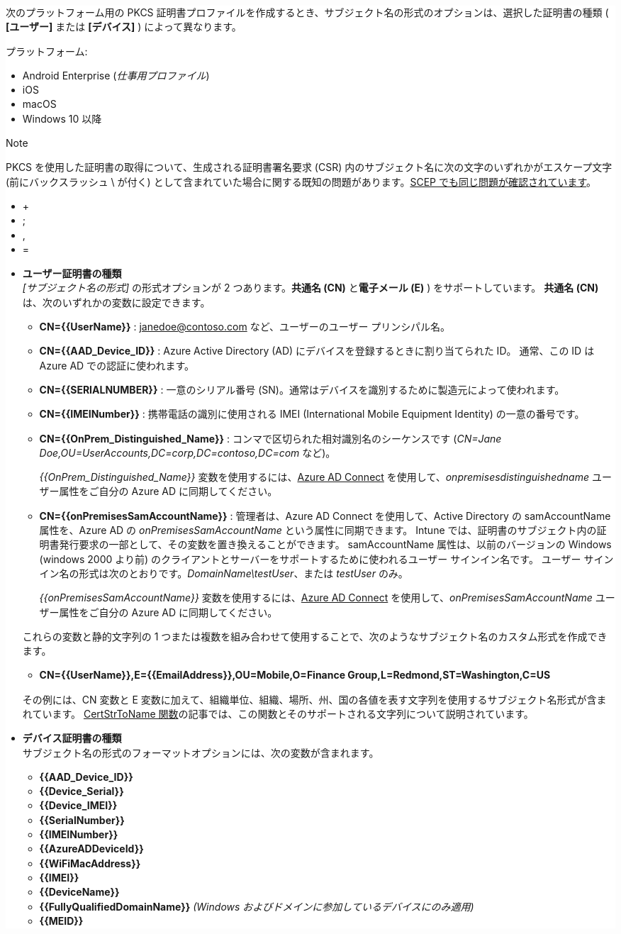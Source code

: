 次のプラットフォーム用の PKCS 証明書プロファイルを作成するとき、サブジェクト名の形式のオプションは、選択した証明書の種類 ( **[ユーザー]** または **[デバイス]** ) によって異なります。  

プラットフォーム:

- Android Enterprise (*仕事用プロファイル*)
- iOS
- macOS
- Windows 10 以降

> [!NOTE]
> PKCS を使用した証明書の取得について、生成される証明書署名要求 (CSR) 内のサブジェクト名に次の文字のいずれかがエスケープ文字 (前にバックスラッシュ \\ が付く) として含まれていた場合に関する既知の問題があります。[SCEP でも同じ問題が確認されています](certificates-profile-scep.md#avoid-certificate-signing-requests-with-escaped-special-characters)。
> - \+
> - ;
> - ,
> - =

- **ユーザー証明書の種類**  
  *[サブジェクト名の形式]* の形式オプションが 2 つあります。**共通名 (CN)** と**電子メール (E)** ) をサポートしています。 **共通名 (CN)** は、次のいずれかの変数に設定できます。

  - **CN={{UserName}}** : janedoe@contoso.com など、ユーザーのユーザー プリンシパル名。
  - **CN={{AAD_Device_ID}}** : Azure Active Directory (AD) にデバイスを登録するときに割り当てられた ID。 通常、この ID は Azure AD での認証に使われます。
  - **CN={{SERIALNUMBER}}** : 一意のシリアル番号 (SN)。通常はデバイスを識別するために製造元によって使われます。
  - **CN={{IMEINumber}}** : 携帯電話の識別に使用される IMEI (International Mobile Equipment Identity) の一意の番号です。
  - **CN={{OnPrem_Distinguished_Name}}** : コンマで区切られた相対識別名のシーケンスです (*CN=Jane Doe,OU=UserAccounts,DC=corp,DC=contoso,DC=com* など)。

    *{{OnPrem_Distinguished_Name}}* 変数を使用するには、[Azure AD Connect](https://docs.microsoft.com/azure/active-directory/connect/active-directory-aadconnect) を使用して、*onpremisesdistinguishedname* ユーザー属性をご自分の Azure AD に同期してください。

  - **CN={{onPremisesSamAccountName}}** : 管理者は、Azure AD Connect を使用して、Active Directory の samAccountName 属性を、Azure AD の *onPremisesSamAccountName* という属性に同期できます。 Intune では、証明書のサブジェクト内の証明書発行要求の一部として、その変数を置き換えることができます。 samAccountName 属性は、以前のバージョンの Windows (windows 2000 より前) のクライアントとサーバーをサポートするために使われるユーザー サインイン名です。 ユーザー サインイン名の形式は次のとおりです。*DomainName\testUser*、または *testUser* のみ。

    *{{onPremisesSamAccountName}}* 変数を使用するには、[Azure AD Connect](https://docs.microsoft.com/azure/active-directory/connect/active-directory-aadconnect) を使用して、*onPremisesSamAccountName* ユーザー属性をご自分の Azure AD に同期してください。

  これらの変数と静的文字列の 1 つまたは複数を組み合わせて使用することで、次のようなサブジェクト名のカスタム形式を作成できます。  
  - **CN={{UserName}},E={{EmailAddress}},OU=Mobile,O=Finance Group,L=Redmond,ST=Washington,C=US**
  
  その例には、CN 変数と E 変数に加えて、組織単位、組織、場所、州、国の各値を表す文字列を使用するサブジェクト名形式が含まれています。 [CertStrToName 関数](https://msdn.microsoft.com/library/windows/desktop/aa377160.aspx)の記事では、この関数とそのサポートされる文字列について説明されています。

- **デバイス証明書の種類**  
  サブジェクト名の形式のフォーマットオプションには、次の変数が含まれます。 
  - **{{AAD_Device_ID}}**
  - **{{Device_Serial}}**
  - **{{Device_IMEI}}**
  - **{{SerialNumber}}**
  - **{{IMEINumber}}**
  - **{{AzureADDeviceId}}**
  - **{{WiFiMacAddress}}**
  - **{{IMEI}}**
  - **{{DeviceName}}**
  - **{{FullyQualifiedDomainName}}** *(Windows およびドメインに参加しているデバイスにのみ適用)*
  - **{{MEID}}**

